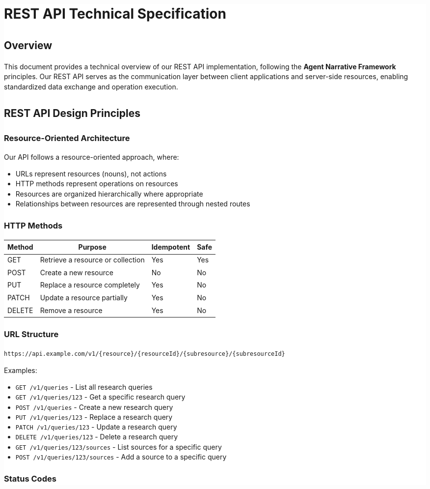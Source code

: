 # REST API Technical Specification

## Overview

This document provides a technical overview of our REST API implementation, following the **Agent Narrative Framework** principles. Our REST API serves as the communication layer between client applications and server-side resources, enabling standardized data exchange and operation execution.

## REST API Design Principles

### Resource-Oriented Architecture

Our API follows a resource-oriented approach, where:

- URLs represent resources (nouns), not actions
- HTTP methods represent operations on resources
- Resources are organized hierarchically where appropriate
- Relationships between resources are represented through nested routes

### HTTP Methods

| Method | Purpose | Idempotent | Safe |
|--------|---------|------------|------|
| GET | Retrieve a resource or collection | Yes | Yes |
| POST | Create a new resource | No | No |
| PUT | Replace a resource completely | Yes | No |
| PATCH | Update a resource partially | Yes | No |
| DELETE | Remove a resource | Yes | No |

### URL Structure

```
https://api.example.com/v1/{resource}/{resourceId}/{subresource}/{subresourceId}
```

Examples:
- `GET /v1/queries` - List all research queries
- `GET /v1/queries/123` - Get a specific research query
- `POST /v1/queries` - Create a new research query
- `PUT /v1/queries/123` - Replace a research query
- `PATCH /v1/queries/123` - Update a research query
- `DELETE /v1/queries/123` - Delete a research query
- `GET /v1/queries/123/sources` - List sources for a specific query
- `POST /v1/queries/123/sources` - Add a source to a specific query

### Status Codes
